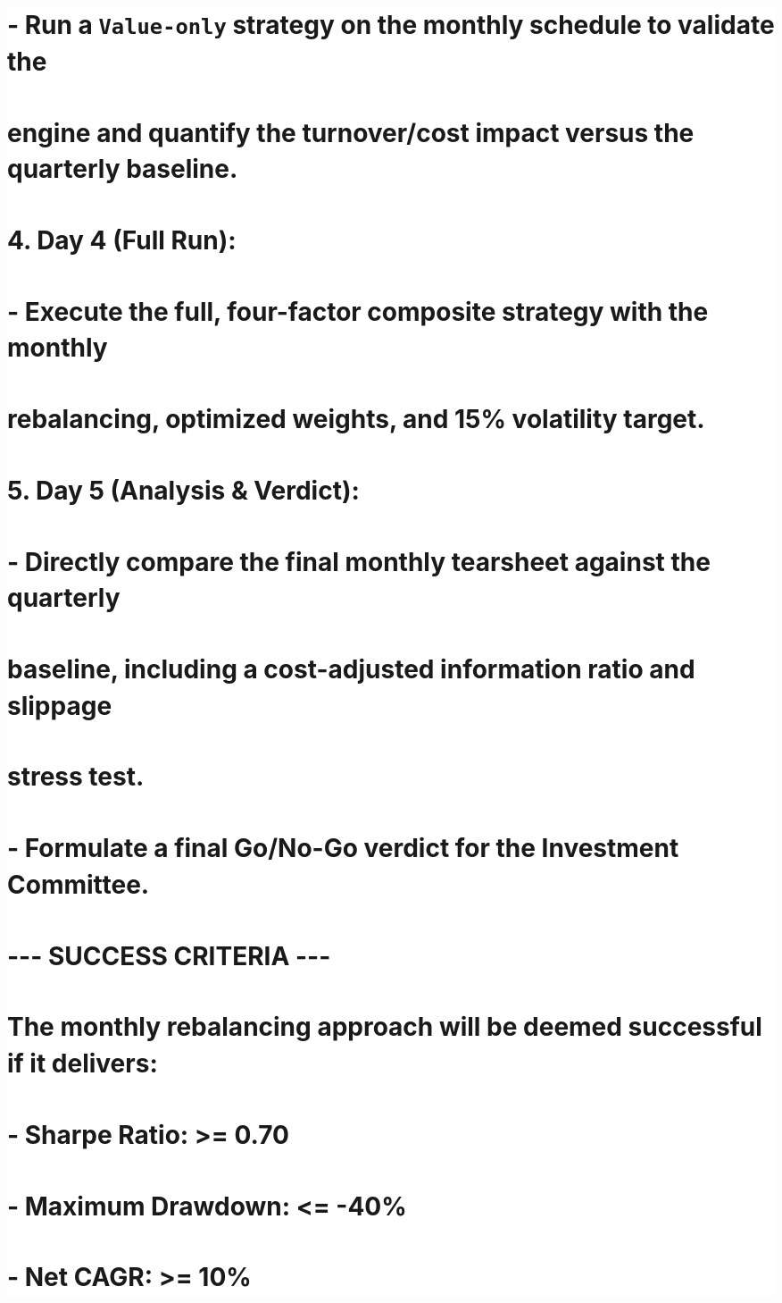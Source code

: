 #     -   Run a `Value-only` strategy on the monthly schedule to validate the
#       engine and quantify the turnover/cost impact versus the quarterly baseline.
#
# 4.  **Day 4 (Full Run):**
#     -   Execute the full, four-factor composite strategy with the monthly
#       rebalancing, optimized weights, and 15% volatility target.
#
# 5.  **Day 5 (Analysis & Verdict):**
#     -   Directly compare the final monthly tearsheet against the quarterly
#       baseline, including a cost-adjusted information ratio and slippage
#       stress test.
#     -   Formulate a final Go/No-Go verdict for the Investment Committee.
#
# --- SUCCESS CRITERIA ---
#
# The monthly rebalancing approach will be deemed successful if it delivers:
#
#   -   **Sharpe Ratio:** >= 0.70
#   -   **Maximum Drawdown:** <= -40%
#   -   **Net CAGR:** >= 10%
#
